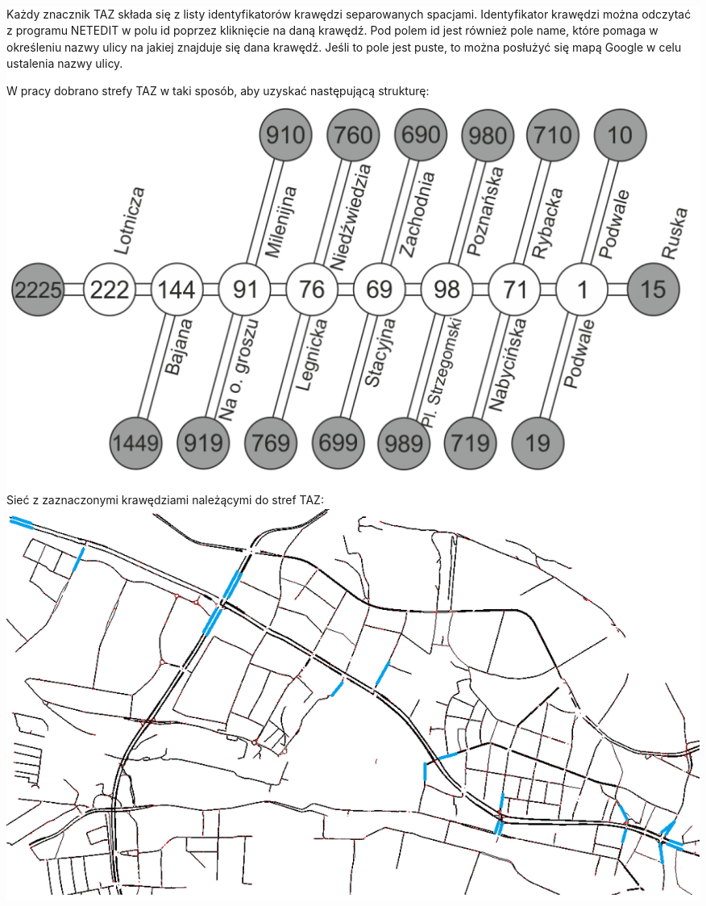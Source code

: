 Każdy znacznik TAZ składa się z listy identyfikatorów krawędzi separowanych spacjami. Identyfikator krawędzi można odczytać z programu NETEDIT w polu id poprzez kliknięcie na daną krawędź. Pod polem id jest również pole name, które pomaga w określeniu nazwy ulicy na jakiej znajduje się dana krawędź. Jeśli to pole jest puste, to można posłużyć się mapą Google w celu ustalenia nazwy ulicy.

W pracy dobrano strefy TAZ w taki sposób, aby uzyskać następującą strukturę:
![legnicka TAZ](images/legnicka.png "Legnicka - badana struktura")

Sieć z zaznaczonymi krawędziami należącymi do stref TAZ:
![TAZ](images/TAZ.png "Strefy TAZ")
